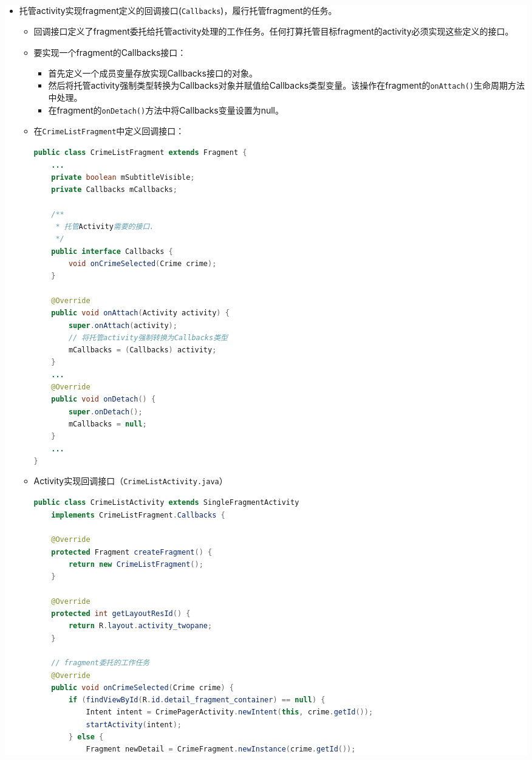 + 托管activity实现fragment定义的回调接口(`Callbacks`)，履行托管fragment的任务。
	+ 回调接口定义了fragment委托给托管activity处理的工作任务。任何打算托管目标fragment的activity必须实现这些定义的接口。
	+ 要实现一个fragment的Callbacks接口：
		+ 首先定义一个成员变量存放实现Callbacks接口的对象。
		+ 然后将托管activity强制类型转换为Callbacks对象并赋值给Callbacks类型变量。该操作在fragment的`onAttach()`生命周期方法中处理。
		+ 在fragment的`onDetach()`方法中将Callbacks变量设置为null。
	+ 在`CrimeListFragment`中定义回调接口：

		```java
		public class CrimeListFragment extends Fragment {
			...
			private boolean mSubtitleVisible;
			private Callbacks mCallbacks;

			/**
			 * 托管Activity需要的接口.
			 */
			public interface Callbacks {
				void onCrimeSelected(Crime crime);
			}

			@Override
			public void onAttach(Activity activity) {
				super.onAttach(activity);
				// 将托管activity强制转换为Callbacks类型
				mCallbacks = (Callbacks) activity;
			}
			...
			@Override
			public void onDetach() {
				super.onDetach();
				mCallbacks = null;
			}
			...
		}
		```

	+ Activity实现回调接口（`CrimeListActivity.java`）

		```java
		public class CrimeListActivity extends SingleFragmentActivity
			implements CrimeListFragment.Callbacks {

			@Override
			protected Fragment createFragment() {
				return new CrimeListFragment();
			}

			@Override
			protected int getLayoutResId() {
				return R.layout.activity_twopane;
			}

			// fragment委托的工作任务
			@Override
			public void onCrimeSelected(Crime crime) {
				if (findViewById(R.id.detail_fragment_container) == null) {
					Intent intent = CrimePagerActivity.newIntent(this, crime.getId());
					startActivity(intent);
				} else {
					Fragment newDetail = CrimeFragment.newInstance(crime.getId());
